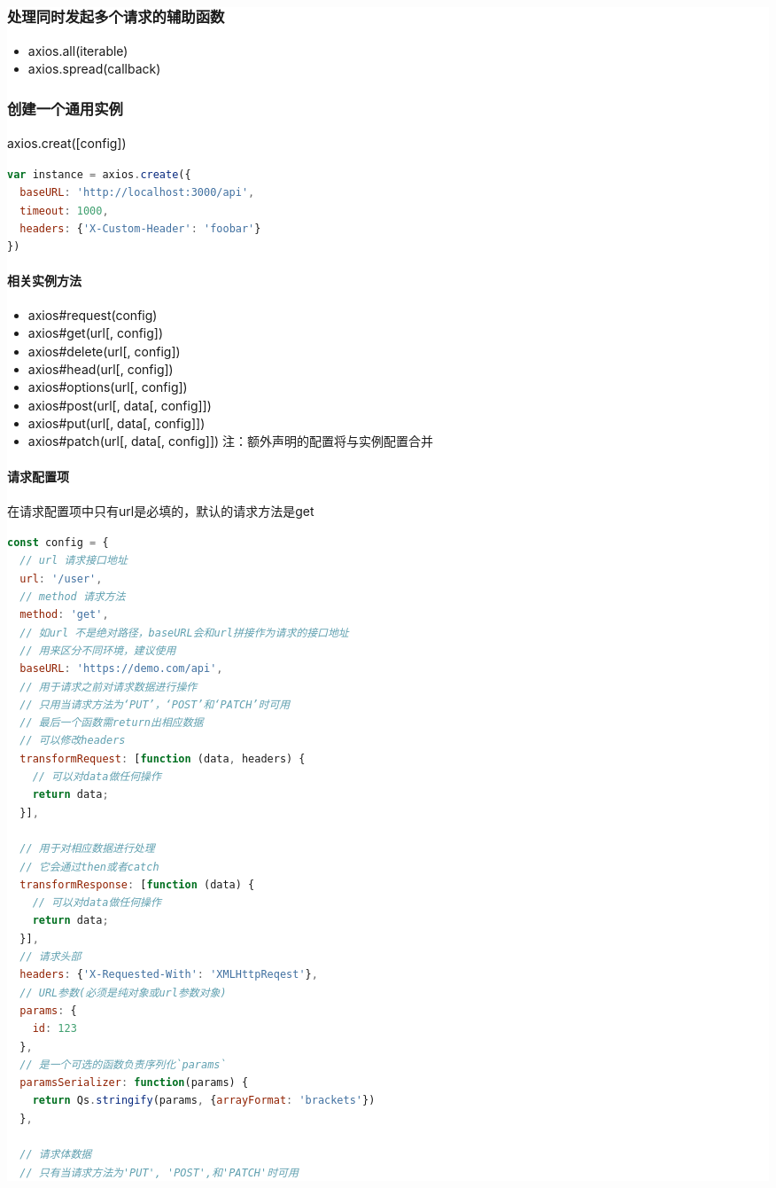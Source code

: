 ### 处理同时发起多个请求的辅助函数
- axios.all(iterable)
- axios.spread(callback)

### 创建一个通用实例
axios.creat([config])
```javascript
var instance = axios.create({
  baseURL: 'http://localhost:3000/api',
  timeout: 1000,
  headers: {'X-Custom-Header': 'foobar'}
})
```
#### 相关实例方法
- axios#request(config)
- axios#get(url[, config])
- axios#delete(url[, config])
- axios#head(url[, config])
- axios#options(url[, config])
- axios#post(url[, data[, config]])
- axios#put(url[, data[, config]])
- axios#patch(url[, data[, config]])
注：额外声明的配置将与实例配置合并

#### 请求配置项
在请求配置项中只有url是必填的，默认的请求方法是get
```javascript
const config = {
  // url 请求接口地址
  url: '/user',
  // method 请求方法
  method: 'get',
  // 如url 不是绝对路径，baseURL会和url拼接作为请求的接口地址
  // 用来区分不同环境，建议使用
  baseURL: 'https://demo.com/api',
  // 用于请求之前对请求数据进行操作
  // 只用当请求方法为‘PUT’，‘POST’和‘PATCH’时可用
  // 最后一个函数需return出相应数据
  // 可以修改headers
  transformRequest: [function (data, headers) {
    // 可以对data做任何操作
    return data;
  }],

  // 用于对相应数据进行处理
  // 它会通过then或者catch
  transformResponse: [function (data) {
    // 可以对data做任何操作
    return data;
  }],
  // 请求头部
  headers: {'X-Requested-With': 'XMLHttpReqest'},
  // URL参数(必须是纯对象或url参数对象)
  params: {
    id: 123
  },
  // 是一个可选的函数负责序列化`params`
  paramsSerializer: function(params) {
    return Qs.stringify(params, {arrayFormat: 'brackets'})
  },

  // 请求体数据
  // 只有当请求方法为'PUT', 'POST',和'PATCH'时可用
```